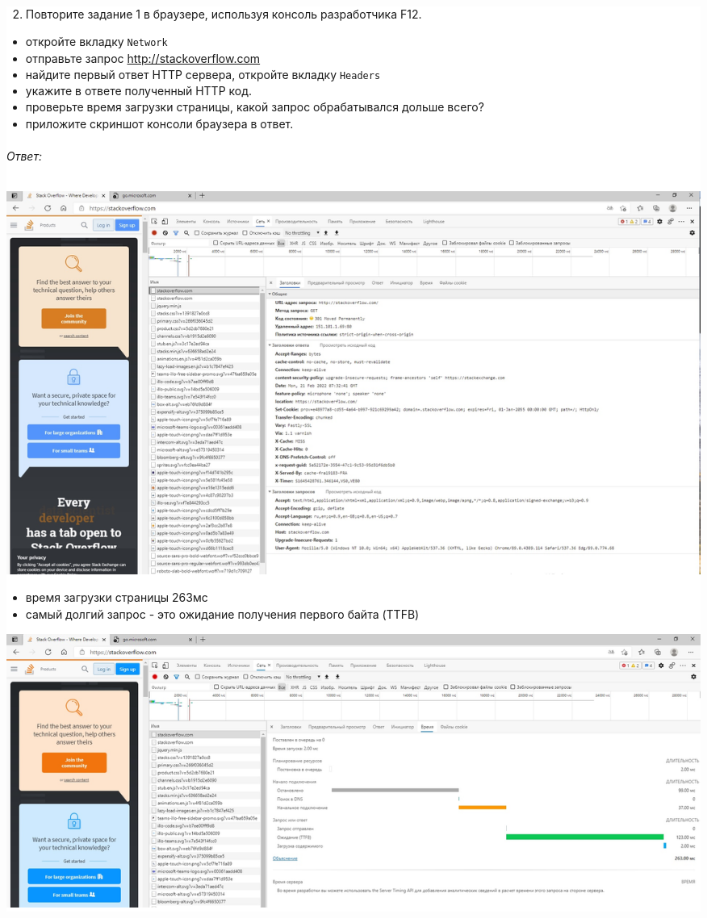 2. Повторите задание 1 в браузере, используя консоль разработчика F12.
- откройте вкладку `Network`
- отправьте запрос http://stackoverflow.com
- найдите первый ответ HTTP сервера, откройте вкладку `Headers`
- укажите в ответе полученный HTTP код.
- проверьте время загрузки страницы, какой запрос обрабатывался дольше всего?
- приложите скриншот консоли браузера в ответ.

###### Ответ:

![stackoverflow.com](img/3621.jpeg)

- время загрузки страницы 263мс
- самый долгий запрос - это ожидание получения первого байта (TTFB)

![stackoverflow](img/3622.jpeg)
